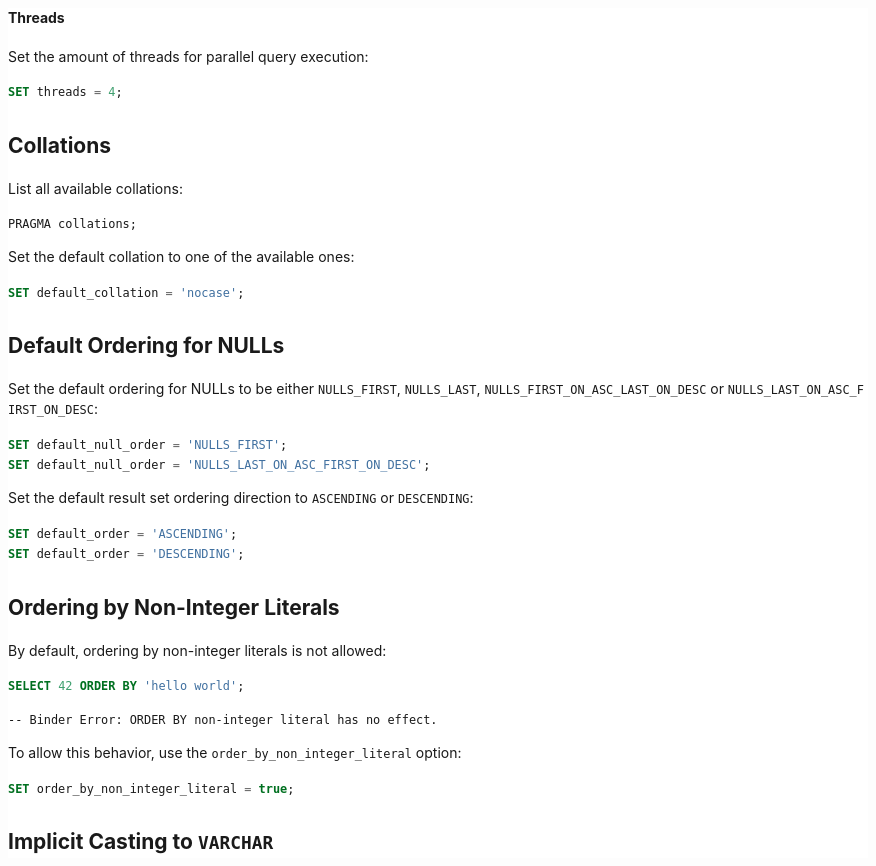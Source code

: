 #### Threads

Set the amount of threads for parallel query execution:

```sql
SET threads = 4;
```

## Collations

List all available collations:

```sql
PRAGMA collations;
```

Set the default collation to one of the available ones:

```sql
SET default_collation = 'nocase';
```

## Default Ordering for NULLs

Set the default ordering for NULLs to be either `NULLS_FIRST`, `NULLS_LAST`, `NULLS_FIRST_ON_ASC_LAST_ON_DESC` or `NULLS_LAST_ON_ASC_FIRST_ON_DESC`:

```sql
SET default_null_order = 'NULLS_FIRST';
SET default_null_order = 'NULLS_LAST_ON_ASC_FIRST_ON_DESC';
```

Set the default result set ordering direction to `ASCENDING` or `DESCENDING`:

```sql
SET default_order = 'ASCENDING';
SET default_order = 'DESCENDING';
```

## Ordering by Non-Integer Literals

By default, ordering by non-integer literals is not allowed:

```sql
SELECT 42 ORDER BY 'hello world';
```

```console
-- Binder Error: ORDER BY non-integer literal has no effect.
```

To allow this behavior, use the `order_by_non_integer_literal` option:

```sql
SET order_by_non_integer_literal = true;
```

## Implicit Casting to `VARCHAR`
